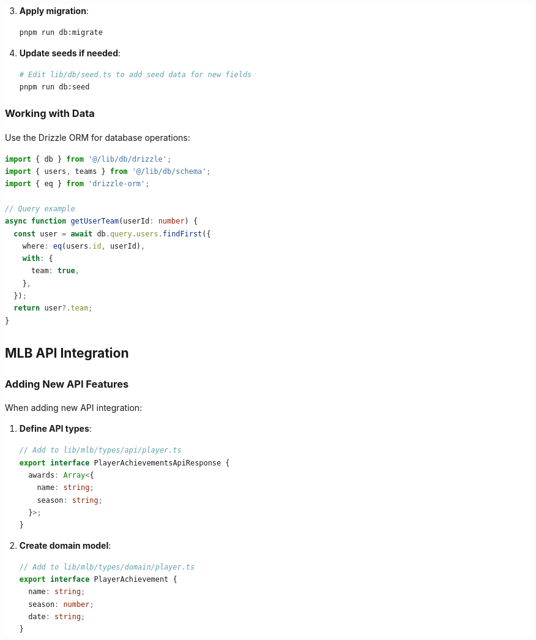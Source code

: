 3. **Apply migration**:
   ```bash
   pnpm run db:migrate
   ```

4. **Update seeds if needed**:
   ```bash
   # Edit lib/db/seed.ts to add seed data for new fields
   pnpm run db:seed
   ```

### Working with Data

Use the Drizzle ORM for database operations:

```typescript
import { db } from '@/lib/db/drizzle';
import { users, teams } from '@/lib/db/schema';
import { eq } from 'drizzle-orm';

// Query example
async function getUserTeam(userId: number) {
  const user = await db.query.users.findFirst({
    where: eq(users.id, userId),
    with: {
      team: true,
    },
  });
  return user?.team;
}
```

## MLB API Integration

### Adding New API Features

When adding new API integration:

1. **Define API types**:
   ```typescript
   // Add to lib/mlb/types/api/player.ts
   export interface PlayerAchievementsApiResponse {
     awards: Array<{
       name: string;
       season: string;
     }>;
   }
   ```

2. **Create domain model**:
   ```typescript
   // Add to lib/mlb/types/domain/player.ts
   export interface PlayerAchievement {
     name: string;
     season: number;
     date: string;
   }
   ```
